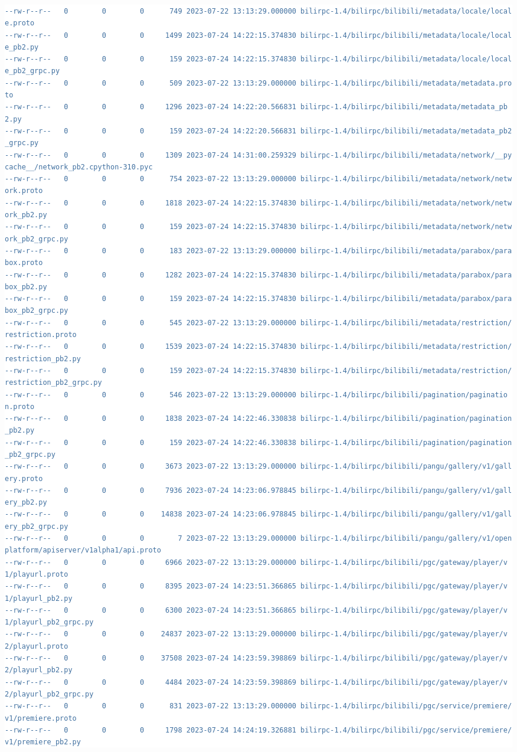 ```diff
--rw-r--r--   0        0        0      749 2023-07-22 13:13:29.000000 bilirpc-1.4/bilirpc/bilibili/metadata/locale/locale.proto
--rw-r--r--   0        0        0     1499 2023-07-24 14:22:15.374830 bilirpc-1.4/bilirpc/bilibili/metadata/locale/locale_pb2.py
--rw-r--r--   0        0        0      159 2023-07-24 14:22:15.374830 bilirpc-1.4/bilirpc/bilibili/metadata/locale/locale_pb2_grpc.py
--rw-r--r--   0        0        0      509 2023-07-22 13:13:29.000000 bilirpc-1.4/bilirpc/bilibili/metadata/metadata.proto
--rw-r--r--   0        0        0     1296 2023-07-24 14:22:20.566831 bilirpc-1.4/bilirpc/bilibili/metadata/metadata_pb2.py
--rw-r--r--   0        0        0      159 2023-07-24 14:22:20.566831 bilirpc-1.4/bilirpc/bilibili/metadata/metadata_pb2_grpc.py
--rw-r--r--   0        0        0     1309 2023-07-24 14:31:00.259329 bilirpc-1.4/bilirpc/bilibili/metadata/network/__pycache__/network_pb2.cpython-310.pyc
--rw-r--r--   0        0        0      754 2023-07-22 13:13:29.000000 bilirpc-1.4/bilirpc/bilibili/metadata/network/network.proto
--rw-r--r--   0        0        0     1818 2023-07-24 14:22:15.374830 bilirpc-1.4/bilirpc/bilibili/metadata/network/network_pb2.py
--rw-r--r--   0        0        0      159 2023-07-24 14:22:15.374830 bilirpc-1.4/bilirpc/bilibili/metadata/network/network_pb2_grpc.py
--rw-r--r--   0        0        0      183 2023-07-22 13:13:29.000000 bilirpc-1.4/bilirpc/bilibili/metadata/parabox/parabox.proto
--rw-r--r--   0        0        0     1282 2023-07-24 14:22:15.374830 bilirpc-1.4/bilirpc/bilibili/metadata/parabox/parabox_pb2.py
--rw-r--r--   0        0        0      159 2023-07-24 14:22:15.374830 bilirpc-1.4/bilirpc/bilibili/metadata/parabox/parabox_pb2_grpc.py
--rw-r--r--   0        0        0      545 2023-07-22 13:13:29.000000 bilirpc-1.4/bilirpc/bilibili/metadata/restriction/restriction.proto
--rw-r--r--   0        0        0     1539 2023-07-24 14:22:15.374830 bilirpc-1.4/bilirpc/bilibili/metadata/restriction/restriction_pb2.py
--rw-r--r--   0        0        0      159 2023-07-24 14:22:15.374830 bilirpc-1.4/bilirpc/bilibili/metadata/restriction/restriction_pb2_grpc.py
--rw-r--r--   0        0        0      546 2023-07-22 13:13:29.000000 bilirpc-1.4/bilirpc/bilibili/pagination/pagination.proto
--rw-r--r--   0        0        0     1838 2023-07-24 14:22:46.330838 bilirpc-1.4/bilirpc/bilibili/pagination/pagination_pb2.py
--rw-r--r--   0        0        0      159 2023-07-24 14:22:46.330838 bilirpc-1.4/bilirpc/bilibili/pagination/pagination_pb2_grpc.py
--rw-r--r--   0        0        0     3673 2023-07-22 13:13:29.000000 bilirpc-1.4/bilirpc/bilibili/pangu/gallery/v1/gallery.proto
--rw-r--r--   0        0        0     7936 2023-07-24 14:23:06.978845 bilirpc-1.4/bilirpc/bilibili/pangu/gallery/v1/gallery_pb2.py
--rw-r--r--   0        0        0    14838 2023-07-24 14:23:06.978845 bilirpc-1.4/bilirpc/bilibili/pangu/gallery/v1/gallery_pb2_grpc.py
--rw-r--r--   0        0        0        7 2023-07-22 13:13:29.000000 bilirpc-1.4/bilirpc/bilibili/pangu/gallery/v1/openplatform/apiserver/v1alpha1/api.proto
--rw-r--r--   0        0        0     6966 2023-07-22 13:13:29.000000 bilirpc-1.4/bilirpc/bilibili/pgc/gateway/player/v1/playurl.proto
--rw-r--r--   0        0        0     8395 2023-07-24 14:23:51.366865 bilirpc-1.4/bilirpc/bilibili/pgc/gateway/player/v1/playurl_pb2.py
--rw-r--r--   0        0        0     6300 2023-07-24 14:23:51.366865 bilirpc-1.4/bilirpc/bilibili/pgc/gateway/player/v1/playurl_pb2_grpc.py
--rw-r--r--   0        0        0    24837 2023-07-22 13:13:29.000000 bilirpc-1.4/bilirpc/bilibili/pgc/gateway/player/v2/playurl.proto
--rw-r--r--   0        0        0    37508 2023-07-24 14:23:59.398869 bilirpc-1.4/bilirpc/bilibili/pgc/gateway/player/v2/playurl_pb2.py
--rw-r--r--   0        0        0     4484 2023-07-24 14:23:59.398869 bilirpc-1.4/bilirpc/bilibili/pgc/gateway/player/v2/playurl_pb2_grpc.py
--rw-r--r--   0        0        0      831 2023-07-22 13:13:29.000000 bilirpc-1.4/bilirpc/bilibili/pgc/service/premiere/v1/premiere.proto
--rw-r--r--   0        0        0     1798 2023-07-24 14:24:19.326881 bilirpc-1.4/bilirpc/bilibili/pgc/service/premiere/v1/premiere_pb2.py
```